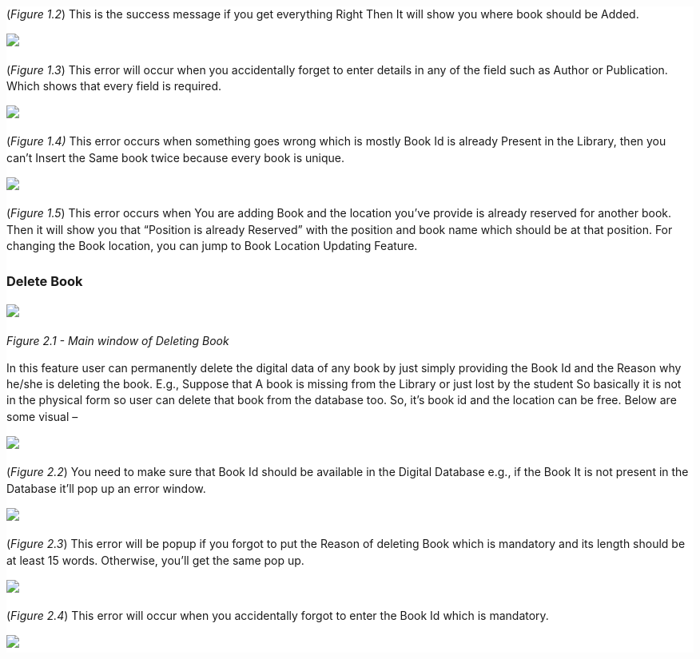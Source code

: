 (*Figure 1.2*) This is the success message if you get everything Right Then It will show you where book should be Added.



![](https://github.com/j471n/Previews/blob/main/Librarian/Librarian.014.png) 


(*Figure 1.3*) This error will occur when you accidentally forget to enter details in any of the field such as Author or Publication. Which shows that every field is required.



![](https://github.com/j471n/Previews/blob/main/Librarian/Librarian.016.png)

(*Figure 1.4)* This error occurs when something goes wrong which is mostly Book Id is already Present in the Library, then you can’t Insert the Same book twice because every book is unique.

![](https://github.com/j471n/Previews/blob/main/Librarian/Librarian.018.png)

(*Figure 1.5*) This error occurs when You are adding Book and the location you’ve provide is already reserved for another book. Then it will show you that “Position is already Reserved” with the position and book name which should be at that position. For changing the Book location, you can jump to Book Location Updating Feature.



<h3 id='2.3'>Delete Book</h3>

![](https://github.com/j471n/Previews/blob/main/Librarian/Librarian.020.png)

*Figure 2.1 - Main window of Deleting Book*

In this feature user can permanently delete the digital data of any book by just simply providing the Book Id and the Reason why he/she is deleting the book. E.g., Suppose that A book is missing from the Library or just lost by the student So basically it is not in the physical form so user can delete that book from the database too. So, it’s book id and the location can be free. Below are some visual –

![](https://github.com/j471n/Previews/blob/main/Librarian/Librarian.022.png)

(*Figure 2.2*) You need to make sure that Book Id should be available in the Digital Database e.g., if the Book It is not present in the Database it’ll pop up an error window.



![](https://github.com/j471n/Previews/blob/main/Librarian/Librarian.024.png)

(*Figure 2.3*) This error will be popup if you forgot to put the Reason of deleting Book which is mandatory and its length should be at least 15 words. Otherwise, you’ll get the same pop up.

![](https://github.com/j471n/Previews/blob/main/Librarian/Librarian.025.png)


(*Figure 2.4*) This error will occur when you accidentally forgot to enter the Book Id which is mandatory. 

![](https://github.com/j471n/Previews/blob/main/Librarian/Librarian.027.png)

